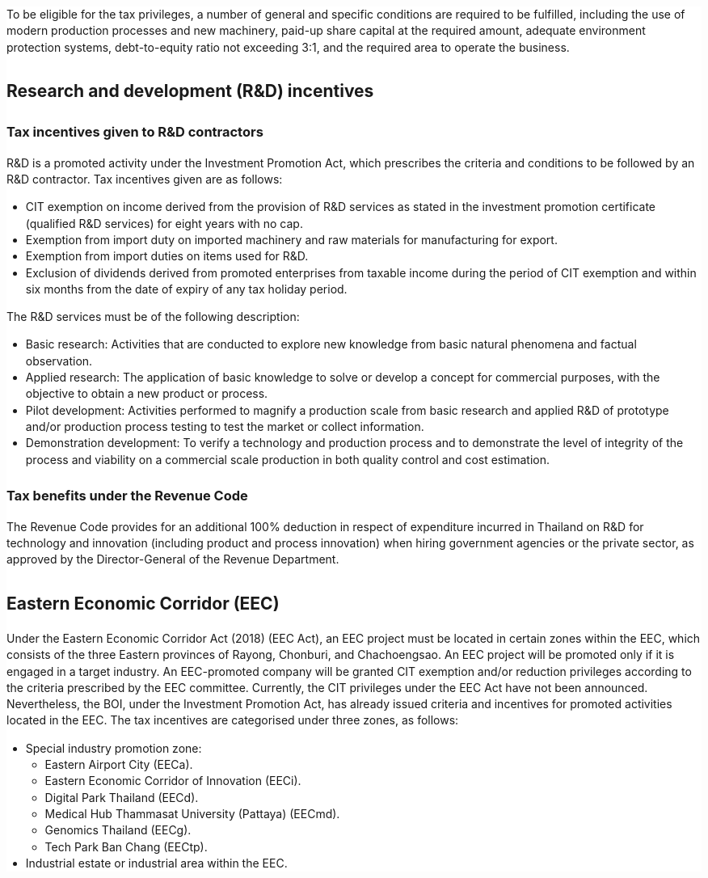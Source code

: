 
To be eligible for the tax privileges, a number of general and specific conditions are required to be fulfilled, including the use of modern production processes and new machinery, paid-up share capital at the required amount, adequate environment protection systems, debt-to-equity ratio not exceeding 3:1, and the required area to operate the business.
## Research and development (R&D) incentives
### Tax incentives given to R&D contractors
R&D is a promoted activity under the Investment Promotion Act, which prescribes the criteria and conditions to be followed by an R&D contractor.
Tax incentives given are as follows:
  * CIT exemption on income derived from the provision of R&D services as stated in the investment promotion certificate (qualified R&D services) for eight years with no cap.
  * Exemption from import duty on imported machinery and raw materials for manufacturing for export.
  * Exemption from import duties on items used for R&D.
  * Exclusion of dividends derived from promoted enterprises from taxable income during the period of CIT exemption and within six months from the date of expiry of any tax holiday period.


The R&D services must be of the following description:
  * Basic research: Activities that are conducted to explore new knowledge from basic natural phenomena and factual observation.
  * Applied research: The application of basic knowledge to solve or develop a concept for commercial purposes, with the objective to obtain a new product or process.
  * Pilot development: Activities performed to magnify a production scale from basic research and applied R&D of prototype and/or production process testing to test the market or collect information.
  * Demonstration development: To verify a technology and production process and to demonstrate the level of integrity of the process and viability on a commercial scale production in both quality control and cost estimation.


### Tax benefits under the Revenue Code
The Revenue Code provides for an additional 100% deduction in respect of expenditure incurred in Thailand on R&D for technology and innovation (including product and process innovation) when hiring government agencies or the private sector, as approved by the Director-General of the Revenue Department.
## Eastern Economic Corridor (EEC)
Under the Eastern Economic Corridor Act (2018) (EEC Act), an EEC project must be located in certain zones within the EEC, which consists of the three Eastern provinces of Rayong, Chonburi, and Chachoengsao. An EEC project will be promoted only if it is engaged in a target industry.
An EEC-promoted company will be granted CIT exemption and/or reduction privileges according to the criteria prescribed by the EEC committee. Currently, the CIT privileges under the EEC Act have not been announced.
Nevertheless, the BOI, under the Investment Promotion Act, has already issued criteria and incentives for promoted activities located in the EEC. The tax incentives are categorised under three zones, as follows:
  * Special industry promotion zone: 
    * Eastern Airport City (EECa).
    * Eastern Economic Corridor of Innovation (EECi).
    * Digital Park Thailand (EECd).
    * Medical Hub Thammasat University (Pattaya) (EECmd).
    * Genomics Thailand (EECg).
    * Tech Park Ban Chang (EECtp).
  * Industrial estate or industrial area within the EEC.
